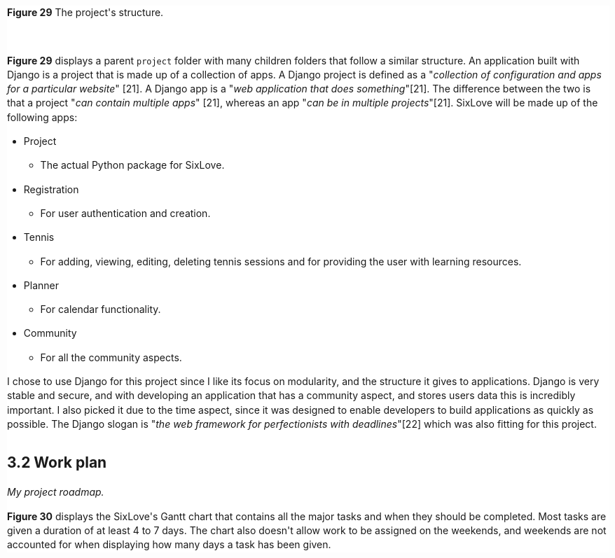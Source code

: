 **Figure 29** The project's structure.<br>

<br>

**Figure 29** displays a parent `project` folder with many children folders that follow a similar structure. An application built with Django is a project that is made up of a collection of apps. A Django project is defined as a "_collection of configuration and apps for a particular website_" [21]. A Django app is a "_web application that does something_"[21]. The difference between the two is that a project "_can contain multiple apps_" [21], whereas an app "_can be in multiple projects_"[21]. SixLove will be made up of the following apps:

- Project
  
  - The actual Python package for SixLove.

- Registration
  
  - For user authentication and creation.

- Tennis
  
  - For adding, viewing, editing, deleting tennis sessions and for providing the user with learning resources.

- Planner
  
  - For calendar functionality.

- Community
  
  - For all the community aspects.

I chose to use Django for this project since I like its focus on modularity, and the structure it gives to applications. Django is very stable and secure, and with developing an application that has a community aspect, and stores users data this is incredibly important. I also picked it due to the time aspect, since it was designed to enable developers to build applications as quickly as possible. The Django slogan is "_the web framework for perfectionists with deadlines_"[22] which was also fitting for this project.

## 3.2 Work plan

_My project roadmap._

**Figure 30** displays the SixLove's Gantt chart that contains all the major tasks and when they should be completed. Most tasks are given a duration of at least 4 to 7 days. The chart also doesn't allow work to be assigned on the weekends, and weekends are not accounted for when displaying how many days a task has been given.
